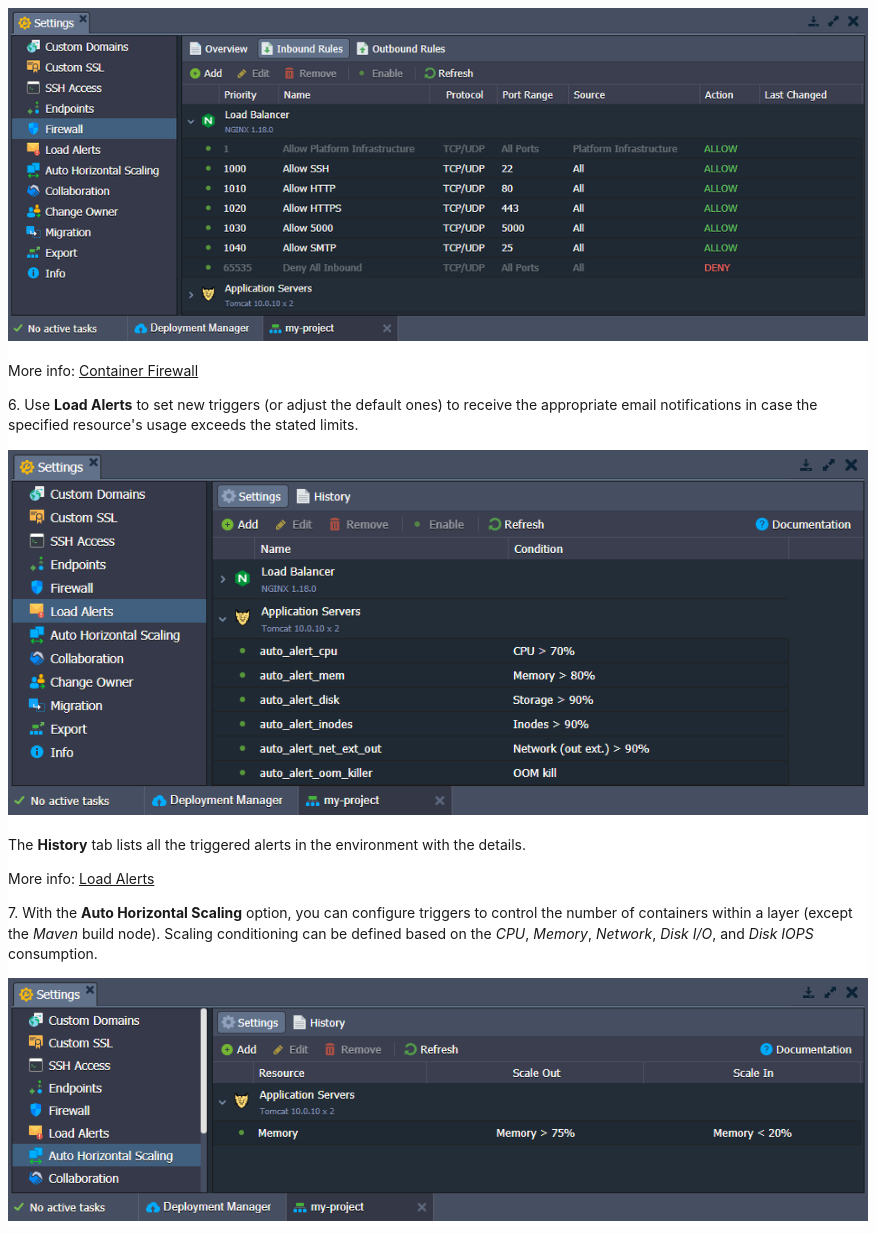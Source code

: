 ![firewall settings](21-firewall-settings.png)

More info: [Container Firewall](/custom-firewall/)

6\. Use **Load Alerts** to set new triggers (or adjust the default ones) to receive the appropriate email notifications in case the specified resource's usage exceeds the stated limits.

![load alerts settings](22-load-alerts-settings.png)

The **History** tab lists all the triggered alerts in the environment with the details.

More info: [Load Alerts](/load-alerts/)

7\. With the **Auto Horizontal Scaling** option, you can configure triggers to control the number of containers within a layer (except the *Maven* build node). Scaling conditioning can be defined based on the *CPU*, *Memory*, *Network*, *Disk I/O*, and *Disk IOPS* consumption.

![auto horizontal scaling settings](23-auto-horizontal-scaling-settings.png)